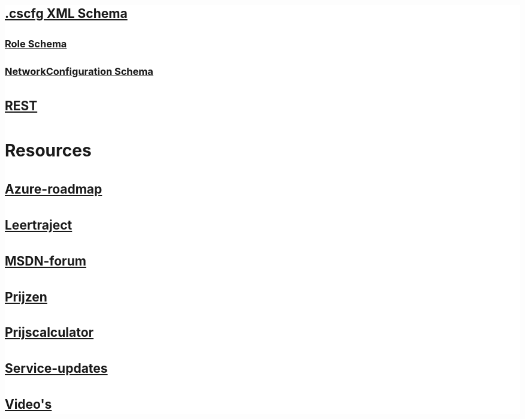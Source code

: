 ## [.cscfg XML Schema](schema-cscfg-file.md)
### [Role Schema](schema-cscfg-role.md)
### [NetworkConfiguration Schema](schema-cscfg-networkconfiguration.md)
## [REST](/rest/api/compute/cloudservices/)

# Resources
## [Azure-roadmap](https://azure.microsoft.com/roadmap/?category=compute)
## [Leertraject](https://azure.microsoft.com/documentation/learning-paths/cloud-services/)
## [MSDN-forum](https://social.msdn.microsoft.com/Forums/en-us/home?forum=windowsazuredevelopment)
## [Prijzen](https://azure.microsoft.com/pricing/details/cloud-services/)
## [Prijscalculator](https://azure.microsoft.com/pricing/calculator/)
## [Service-updates](https://azure.microsoft.com/updates/?product=cloud-services&updatetype=&platform=)
## [Video's](https://azure.microsoft.com/documentation/videos/index/?services=cloud-services)
